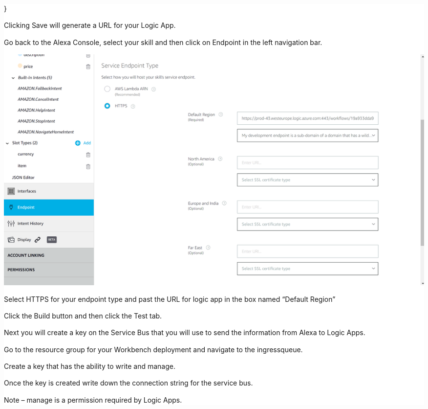 }

Clicking Save will generate a URL for your Logic App.

Go back to the Alexa Console, select your skill and then click on Endpoint in
the left navigation bar.

![](media/d4bc492955f96210e37e08bef65a4b8e.png)

Select HTTPS for your endpoint type and past the URL for logic app in the box
named “Default Region”

Click the Build button and then click the Test tab.

Next you will create a key on the Service Bus that you will use to send the
information from Alexa to Logic Apps.

Go to the resource group for your Workbench deployment and navigate to the
ingressqueue.

Create a key that has the ability to write and manage.

Once the key is created write down the connection string for the service bus.

Note – manage is a permission required by Logic Apps.
